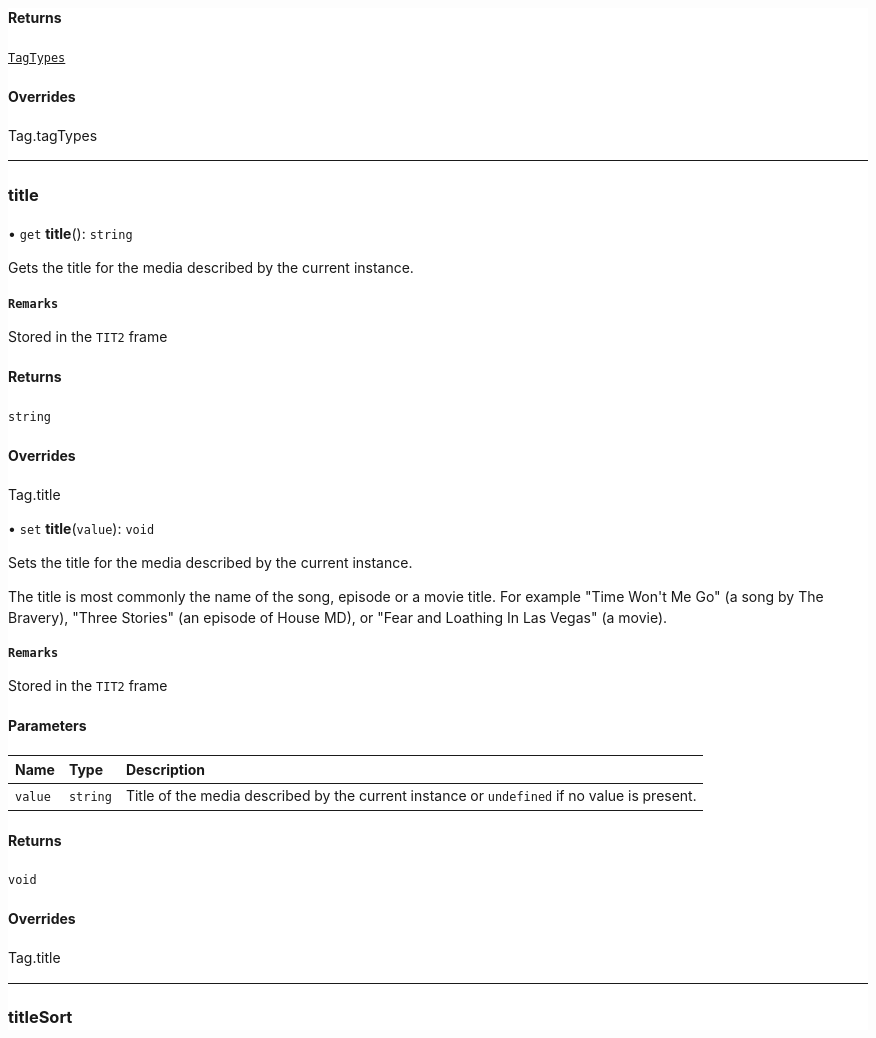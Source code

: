 #### Returns

[`TagTypes`](../enums/TagTypes.md)

#### Overrides

Tag.tagTypes

___

### title

• `get` **title**(): `string`

Gets the title for the media described by the current instance.

**`Remarks`**

Stored in the `TIT2` frame

#### Returns

`string`

#### Overrides

Tag.title

• `set` **title**(`value`): `void`

Sets the title for the media described by the current instance.

The title is most commonly the name of the song, episode or a movie title. For example
"Time Won't Me Go" (a song by The Bravery), "Three Stories" (an episode of House MD), or
"Fear and Loathing In Las Vegas" (a movie).

**`Remarks`**

Stored in the `TIT2` frame

#### Parameters

| Name | Type | Description |
| :------ | :------ | :------ |
| `value` | `string` | Title of the media described by the current instance or `undefined` if no value is present. |

#### Returns

`void`

#### Overrides

Tag.title

___

### titleSort
